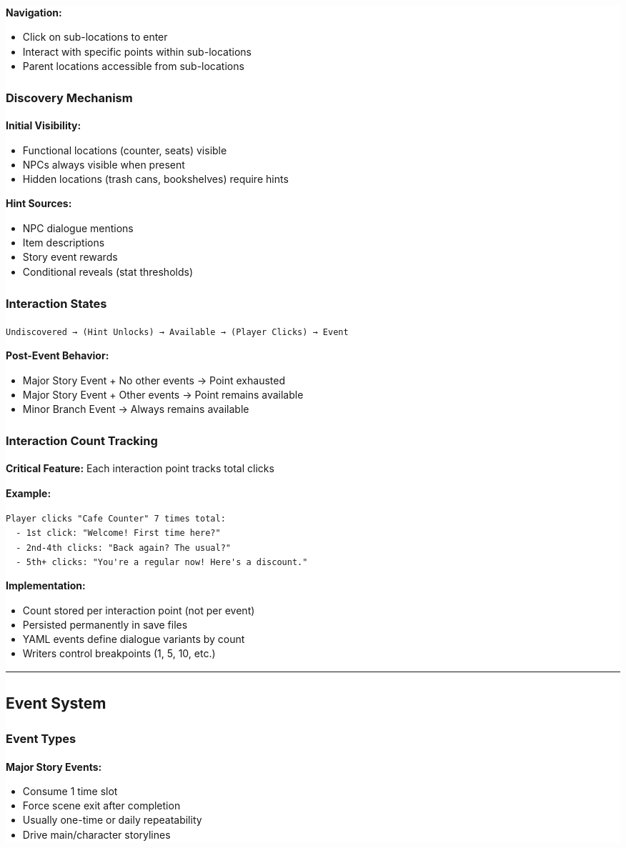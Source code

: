 **Navigation:**
- Click on sub-locations to enter
- Interact with specific points within sub-locations
- Parent locations accessible from sub-locations

### Discovery Mechanism

**Initial Visibility:**
- Functional locations (counter, seats) visible
- NPCs always visible when present
- Hidden locations (trash cans, bookshelves) require hints

**Hint Sources:**
- NPC dialogue mentions
- Item descriptions
- Story event rewards
- Conditional reveals (stat thresholds)

### Interaction States

```
Undiscovered → (Hint Unlocks) → Available → (Player Clicks) → Event
```

**Post-Event Behavior:**
- Major Story Event + No other events → Point exhausted
- Major Story Event + Other events → Point remains available
- Minor Branch Event → Always remains available

### Interaction Count Tracking

**Critical Feature:** Each interaction point tracks total clicks

**Example:**
```
Player clicks "Cafe Counter" 7 times total:
  - 1st click: "Welcome! First time here?"
  - 2nd-4th clicks: "Back again? The usual?"
  - 5th+ clicks: "You're a regular now! Here's a discount."
```

**Implementation:**
- Count stored per interaction point (not per event)
- Persisted permanently in save files
- YAML events define dialogue variants by count
- Writers control breakpoints (1, 5, 10, etc.)

---

## Event System

### Event Types

**Major Story Events:**
- Consume 1 time slot
- Force scene exit after completion
- Usually one-time or daily repeatability
- Drive main/character storylines
